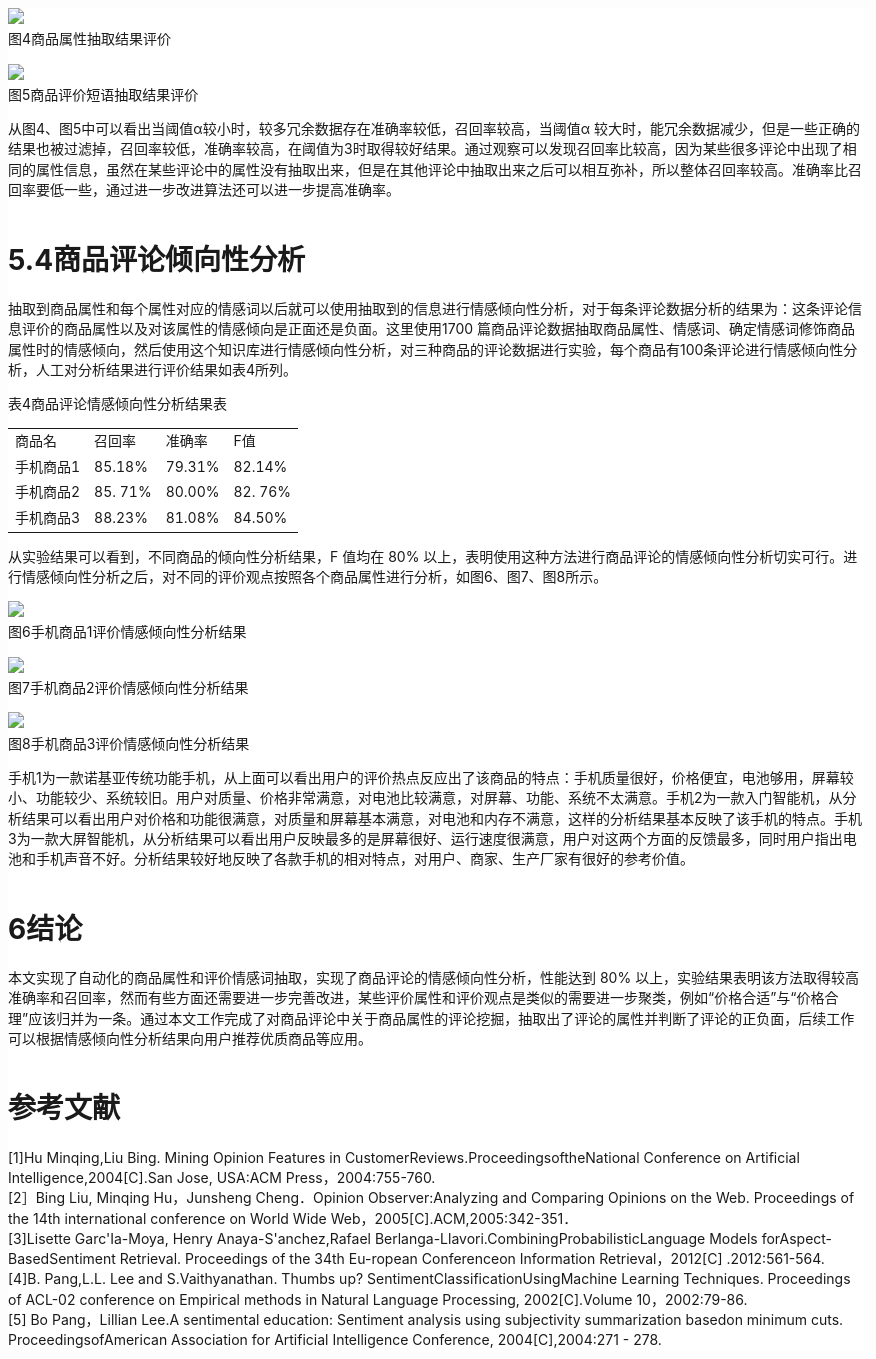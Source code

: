 ![](images/e456cbba298946d8b70d13790a41e706a83082bfc09dfc95d16d449151713efb.jpg)  
图4商品属性抽取结果评价

![](images/7078dd654060eb3a7d525cafd689eb249d7d1f1c9172d6afc3e9798922f1fbeb.jpg)  
图5商品评价短语抽取结果评价

从图4、图5中可以看出当阈值α较小时，较多冗余数据存在准确率较低，召回率较高，当阈值α 较大时，能冗余数据减少，但是一些正确的结果也被过滤掉，召回率较低，准确率较高，在阈值为3时取得较好结果。通过观察可以发现召回率比较高，因为某些很多评论中出现了相同的属性信息，虽然在某些评论中的属性没有抽取出来，但是在其他评论中抽取出来之后可以相互弥补，所以整体召回率较高。准确率比召回率要低一些，通过进一步改进算法还可以进一步提高准确率。

# 5.4商品评论倾向性分析

抽取到商品属性和每个属性对应的情感词以后就可以使用抽取到的信息进行情感倾向性分析，对于每条评论数据分析的结果为：这条评论信息评价的商品属性以及对该属性的情感倾向是正面还是负面。这里使用1700 篇商品评论数据抽取商品属性、情感词、确定情感词修饰商品属性时的情感倾向，然后使用这个知识库进行情感倾向性分析，对三种商品的评论数据进行实验，每个商品有100条评论进行情感倾向性分析，人工对分析结果进行评价结果如表4所列。

表4商品评论情感倾向性分析结果表  

<html><body><table><tr><td>商品名</td><td>召回率</td><td>准确率</td><td>F值</td></tr><tr><td>手机商品1</td><td>85.18%</td><td>79.31%</td><td>82.14%</td></tr><tr><td>手机商品2</td><td>85. 71%</td><td>80.00%</td><td>82. 76%</td></tr><tr><td>手机商品3</td><td>88.23%</td><td>81.08%</td><td>84.50%</td></tr></table></body></html>

从实验结果可以看到，不同商品的倾向性分析结果，F 值均在 $8 0 \%$ 以上，表明使用这种方法进行商品评论的情感倾向性分析切实可行。进行情感倾向性分析之后，对不同的评价观点按照各个商品属性进行分析，如图6、图7、图8所示。

![](images/78f667a698bf624b10887fbdcc86500dd76cfe6c9ec4156f3c539854c91ba6d6.jpg)  
图6手机商品1评价情感倾向性分析结果

![](images/cdc1b2e147fd208a5f817ae151bc940ad8fa31d4d22eb8b3b9f527230a8c35e3.jpg)  
图7手机商品2评价情感倾向性分析结果

![](images/01d5cfc566300ee5b6ebdf7d354e8a1b3768c1307c284c5fe3da61461ebfafb7.jpg)  
图8手机商品3评价情感倾向性分析结果

手机1为一款诺基亚传统功能手机，从上面可以看出用户的评价热点反应出了该商品的特点：手机质量很好，价格便宜，电池够用，屏幕较小、功能较少、系统较旧。用户对质量、价格非常满意，对电池比较满意，对屏幕、功能、系统不太满意。手机2为一款入门智能机，从分析结果可以看出用户对价格和功能很满意，对质量和屏幕基本满意，对电池和内存不满意，这样的分析结果基本反映了该手机的特点。手机3为一款大屏智能机，从分析结果可以看出用户反映最多的是屏幕很好、运行速度很满意，用户对这两个方面的反馈最多，同时用户指出电池和手机声音不好。分析结果较好地反映了各款手机的相对特点，对用户、商家、生产厂家有很好的参考价值。

# 6结论

本文实现了自动化的商品属性和评价情感词抽取，实现了商品评论的情感倾向性分析，性能达到 $8 0 \%$ 以上，实验结果表明该方法取得较高准确率和召回率，然而有些方面还需要进一步完善改进，某些评价属性和评价观点是类似的需要进一步聚类，例如“价格合适”与“价格合理”应该归并为一条。通过本文工作完成了对商品评论中关于商品属性的评论挖掘，抽取出了评论的属性并判断了评论的正负面，后续工作可以根据情感倾向性分析结果向用户推荐优质商品等应用。

# 参考文献

[1]Hu Minqing,Liu Bing. Mining Opinion Features in CustomerReviews.ProceedingsoftheNational Conference on Artificial Intelligence,2004[C].San Jose, USA:ACM Press，2004:755-760.   
[2］Bing Liu, Minqing Hu，Junsheng Cheng．Opinion Observer:Analyzing and Comparing Opinions on the Web. Proceedings of the 14th international conference on World Wide Web，2005[C].ACM,2005:342-351．   
[3]Lisette Garc'Ia-Moya, Henry Anaya-S'anchez,Rafael Berlanga-Llavori.CombiningProbabilisticLanguage Models forAspect-BasedSentiment Retrieval. Proceedings of the 34th Eu-ropean Conferenceon Information Retrieval，2012[C] .2012:561-564.   
[4]B. Pang,L.L. Lee and S.Vaithyanathan. Thumbs up? SentimentClassificationUsingMachine Learning Techniques. Proceedings of ACL-02 conference on Empirical methods in Natural Language Processing, 2002[C].Volume 10，2002:79-86.   
[5] Bo Pang，Lillian Lee.A sentimental education: Sentiment analysis using subjectivity summarization basedon minimum cuts. ProceedingsofAmerican Association for Artificial Intelligence Conference, 2004[C],2004:271 - 278.   